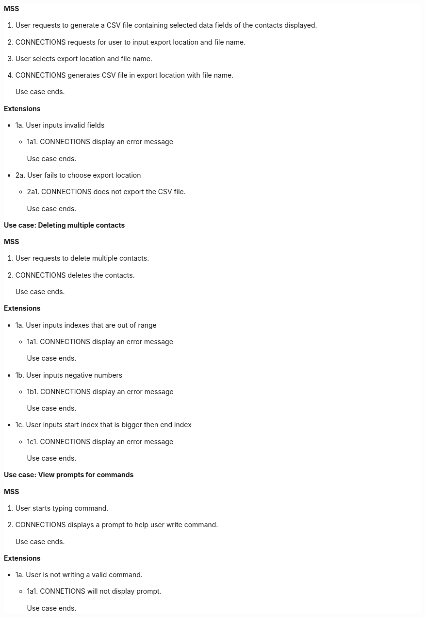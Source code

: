 **MSS**

1. User requests to generate a CSV file containing selected data fields of the contacts displayed.
2. CONNECTIONS requests for user to input export location and file name.
3. User selects export location and file name.
4. CONNECTIONS generates CSV file in export location with file name.

    Use case ends.

**Extensions**

* 1a. User inputs invalid fields
    * 1a1. CONNECTIONS display an error message
    
      Use case ends.
    
* 2a. User fails to choose export location
    * 2a1. CONNECTIONS does not export the CSV file.
      
      Use case ends.

**Use case: Deleting multiple contacts**

**MSS**

1. User requests to delete multiple contacts.
2. CONNECTIONS deletes the contacts.

   Use case ends.

**Extensions**

* 1a. User inputs indexes that are out of range
    * 1a1. CONNECTIONS display an error message

      Use case ends.

* 1b. User inputs negative numbers
    * 1b1. CONNECTIONS display an error message

      Use case ends.
    
* 1c. User inputs start index that is bigger then end index
    * 1c1. CONNECTIONS display an error message

      Use case ends.

**Use case: View prompts for commands**

**MSS**

1. User starts typing command.
2. CONNECTIONS displays a prompt to help user write command.

   Use case ends.

**Extensions**

* 1a. User is not writing a valid command.
    * 1a1. CONNETIONS will not display prompt.

      Use case ends.
